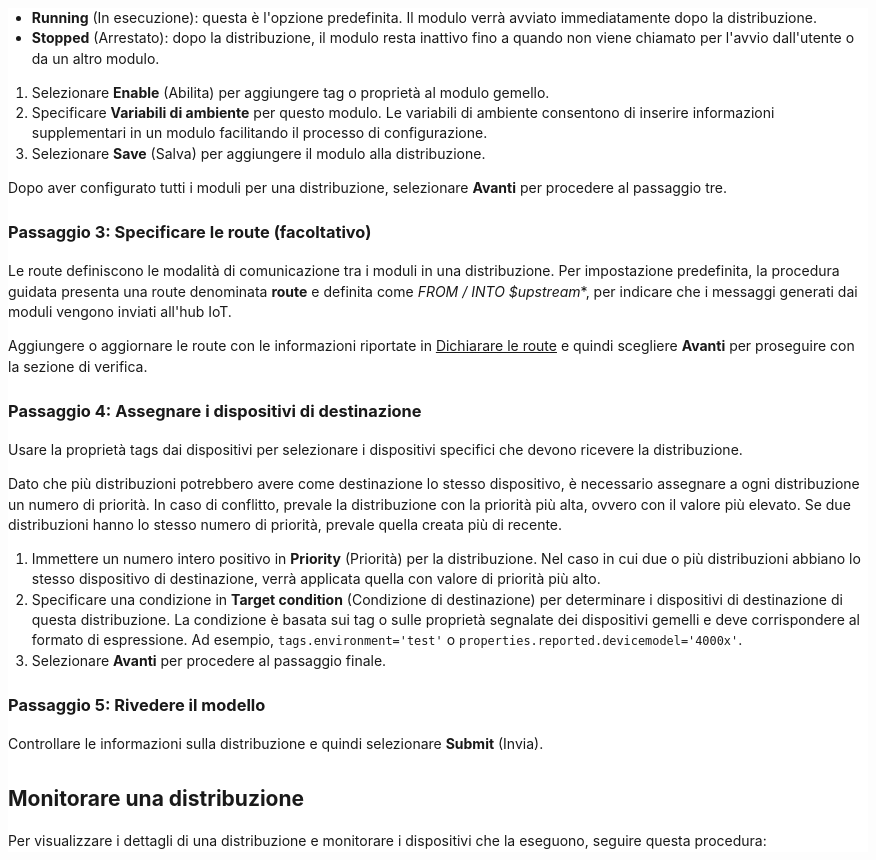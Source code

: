    * **Running** (In esecuzione): questa è l'opzione predefinita. Il modulo verrà avviato immediatamente dopo la distribuzione.
   * **Stopped** (Arrestato): dopo la distribuzione, il modulo resta inattivo fino a quando non viene chiamato per l'avvio dall'utente o da un altro modulo.
1. Selezionare **Enable** (Abilita) per aggiungere tag o proprietà al modulo gemello. 
1. Specificare **Variabili di ambiente** per questo modulo. Le variabili di ambiente consentono di inserire informazioni supplementari in un modulo facilitando il processo di configurazione.
1. Selezionare **Save** (Salva) per aggiungere il modulo alla distribuzione. 

Dopo aver configurato tutti i moduli per una distribuzione, selezionare **Avanti** per procedere al passaggio tre.

### <a name="step-3-specify-routes-optional"></a>Passaggio 3: Specificare le route (facoltativo)

Le route definiscono le modalità di comunicazione tra i moduli in una distribuzione. Per impostazione predefinita, la procedura guidata presenta una route denominata **route** e definita come **FROM /* INTO $upstream**, per indicare che i messaggi generati dai moduli vengono inviati all'hub IoT.  

Aggiungere o aggiornare le route con le informazioni riportate in [Dichiarare le route](module-composition.md#declare-routes) e quindi scegliere **Avanti** per proseguire con la sezione di verifica.


### <a name="step-4-target-devices"></a>Passaggio 4: Assegnare i dispositivi di destinazione

Usare la proprietà tags dai dispositivi per selezionare i dispositivi specifici che devono ricevere la distribuzione. 

Dato che più distribuzioni potrebbero avere come destinazione lo stesso dispositivo, è necessario assegnare a ogni distribuzione un numero di priorità. In caso di conflitto, prevale la distribuzione con la priorità più alta, ovvero con il valore più elevato. Se due distribuzioni hanno lo stesso numero di priorità, prevale quella creata più di recente. 

1. Immettere un numero intero positivo in **Priority** (Priorità) per la distribuzione. Nel caso in cui due o più distribuzioni abbiano lo stesso dispositivo di destinazione, verrà applicata quella con valore di priorità più alto.
1. Specificare una condizione in **Target condition** (Condizione di destinazione) per determinare i dispositivi di destinazione di questa distribuzione. La condizione è basata sui tag o sulle proprietà segnalate dei dispositivi gemelli e deve corrispondere al formato di espressione. Ad esempio, `tags.environment='test'` o `properties.reported.devicemodel='4000x'`. 
1. Selezionare **Avanti** per procedere al passaggio finale.

### <a name="step-5-review-template"></a>Passaggio 5: Rivedere il modello

Controllare le informazioni sulla distribuzione e quindi selezionare **Submit** (Invia).

## <a name="monitor-a-deployment"></a>Monitorare una distribuzione

Per visualizzare i dettagli di una distribuzione e monitorare i dispositivi che la eseguono, seguire questa procedura:

